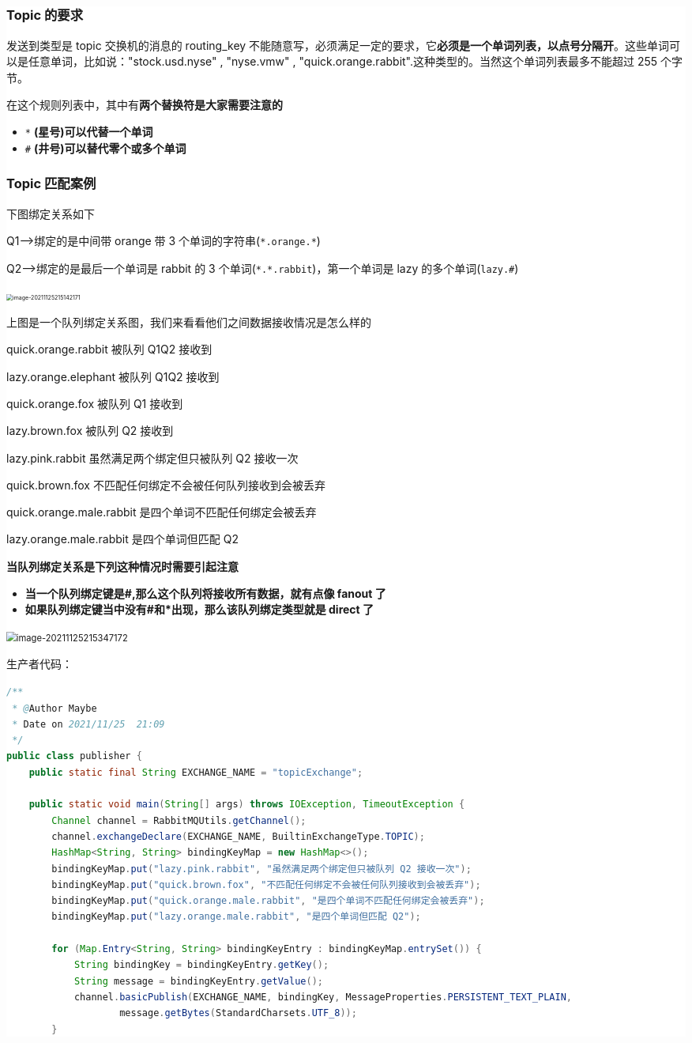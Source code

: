 ### Topic 的要求

发送到类型是 topic 交换机的消息的 routing_key 不能随意写，必须满足一定的要求，它**必须是一个单词列表，以点号分隔开**。这些单词可以是任意单词，比如说："stock.usd.nyse" , "nyse.vmw" , "quick.orange.rabbit".这种类型的。当然这个单词列表最多不能超过 255 个字节。

在这个规则列表中，其中有**两个替换符是大家需要注意的**

- `*` **(星号)可以代替一个单词**
- `#` **(井号)可以替代零个或多个单词**

### Topic 匹配案例

下图绑定关系如下

Q1-->绑定的是中间带 orange 带 3 个单词的字符串(`*.orange.*`)

Q2-->绑定的是最后一个单词是 rabbit 的 3 个单词(`*.*.rabbit`)，第一个单词是 lazy 的多个单词(`lazy.#`)

 <img src="RabbitMQ.assets/image-20211125215142171.png" alt="image-20211125215142171" style="zoom: 50%;" />

上图是一个队列绑定关系图，我们来看看他们之间数据接收情况是怎么样的

quick.orange.rabbit 被队列 Q1Q2 接收到

lazy.orange.elephant 被队列 Q1Q2 接收到

quick.orange.fox 被队列 Q1 接收到

lazy.brown.fox 被队列 Q2 接收到

lazy.pink.rabbit 虽然满足两个绑定但只被队列 Q2 接收一次

quick.brown.fox 不匹配任何绑定不会被任何队列接收到会被丢弃

quick.orange.male.rabbit 是四个单词不匹配任何绑定会被丢弃

lazy.orange.male.rabbit 是四个单词但匹配 Q2

**当队列绑定关系是下列这种情况时需要引起注意**

- **当一个队列绑定键是#,那么这个队列将接收所有数据，就有点像 fanout 了**
- **如果队列绑定键当中没有#和*出现，那么该队列绑定类型就是 direct 了**

 <img src="RabbitMQ.assets/image-20211125215347172.png" alt="image-20211125215347172" style="zoom:80%;" />

生产者代码：

```java
/**
 * @Author Maybe
 * Date on 2021/11/25  21:09
 */
public class publisher {
    public static final String EXCHANGE_NAME = "topicExchange";

    public static void main(String[] args) throws IOException, TimeoutException {
        Channel channel = RabbitMQUtils.getChannel();
        channel.exchangeDeclare(EXCHANGE_NAME, BuiltinExchangeType.TOPIC);
        HashMap<String, String> bindingKeyMap = new HashMap<>();
        bindingKeyMap.put("lazy.pink.rabbit", "虽然满足两个绑定但只被队列 Q2 接收一次");
        bindingKeyMap.put("quick.brown.fox", "不匹配任何绑定不会被任何队列接收到会被丢弃");
        bindingKeyMap.put("quick.orange.male.rabbit", "是四个单词不匹配任何绑定会被丢弃");
        bindingKeyMap.put("lazy.orange.male.rabbit", "是四个单词但匹配 Q2");

        for (Map.Entry<String, String> bindingKeyEntry : bindingKeyMap.entrySet()) {
            String bindingKey = bindingKeyEntry.getKey();
            String message = bindingKeyEntry.getValue();
            channel.basicPublish(EXCHANGE_NAME, bindingKey, MessageProperties.PERSISTENT_TEXT_PLAIN,
                    message.getBytes(StandardCharsets.UTF_8));
        }
```